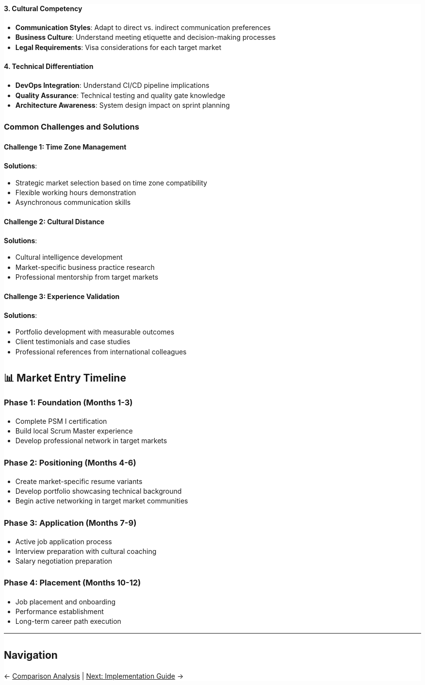 #### 3. Cultural Competency
- **Communication Styles**: Adapt to direct vs. indirect communication preferences
- **Business Culture**: Understand meeting etiquette and decision-making processes
- **Legal Requirements**: Visa considerations for each target market

#### 4. Technical Differentiation
- **DevOps Integration**: Understand CI/CD pipeline implications
- **Quality Assurance**: Technical testing and quality gate knowledge
- **Architecture Awareness**: System design impact on sprint planning

### Common Challenges and Solutions

#### Challenge 1: Time Zone Management
**Solutions**:
- Strategic market selection based on time zone compatibility
- Flexible working hours demonstration
- Asynchronous communication skills

#### Challenge 2: Cultural Distance
**Solutions**:
- Cultural intelligence development
- Market-specific business practice research
- Professional mentorship from target markets

#### Challenge 3: Experience Validation
**Solutions**:
- Portfolio development with measurable outcomes
- Client testimonials and case studies
- Professional references from international colleagues

## 📊 Market Entry Timeline

### Phase 1: Foundation (Months 1-3)
- Complete PSM I certification
- Build local Scrum Master experience
- Develop professional network in target markets

### Phase 2: Positioning (Months 4-6)
- Create market-specific resume variants
- Develop portfolio showcasing technical background
- Begin active networking in target market communities

### Phase 3: Application (Months 7-9)
- Active job application process
- Interview preparation with cultural coaching
- Salary negotiation preparation

### Phase 4: Placement (Months 10-12)
- Job placement and onboarding
- Performance establishment
- Long-term career path execution

---

## Navigation

← [Comparison Analysis](./comparison-analysis.md) | [Next: Implementation Guide](./implementation-guide.md) →